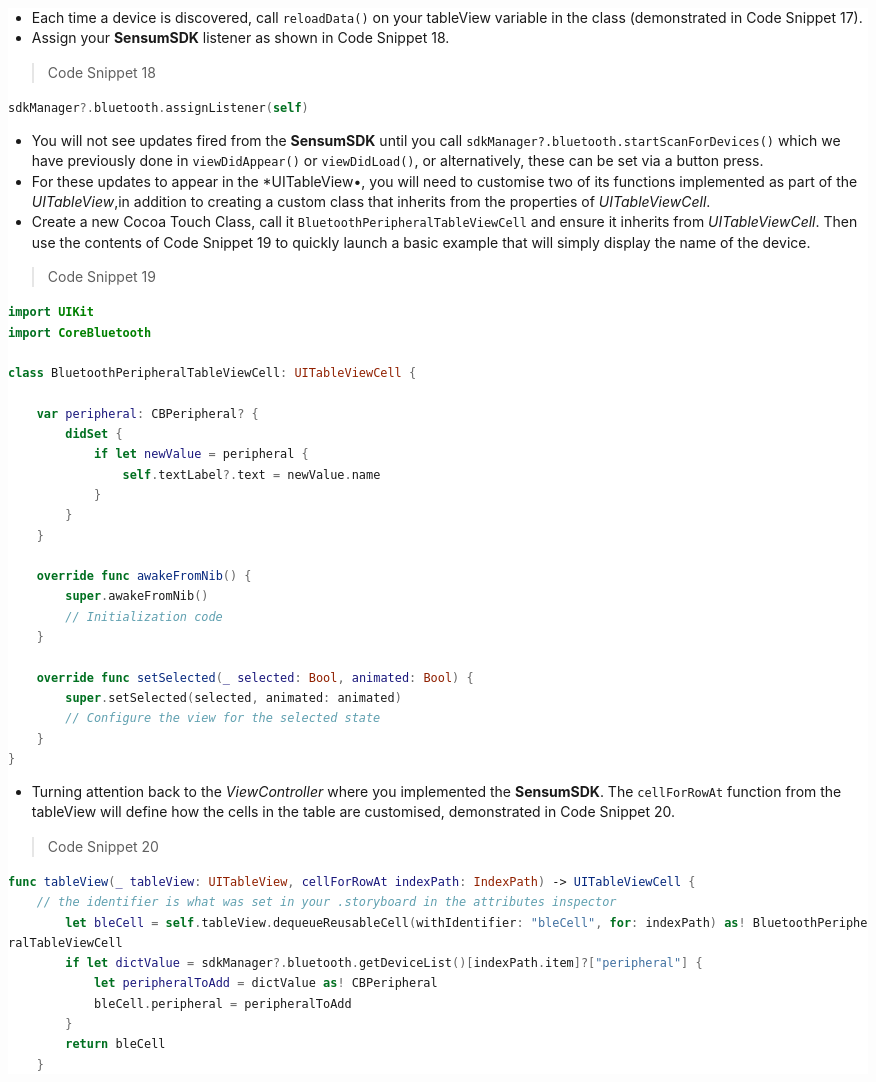 * Each time a device is discovered, call `reloadData()` on your tableView variable in the class (demonstrated in Code Snippet 17).
* Assign your **SensumSDK** listener as shown in Code Snippet 18.

> Code Snippet 18

```swift
sdkManager?.bluetooth.assignListener(self)
```

* You will not see updates fired from the **SensumSDK** until you call `sdkManager?.bluetooth.startScanForDevices()` which we have previously done in `viewDidAppear()` or `viewDidLoad()`, or alternatively, these can be set via a button press.
* For these updates to appear in the *UITableView•, you will need to customise two of its functions implemented as part of the *UITableView*,in addition to creating a custom class that inherits from the properties of *UITableViewCell*.
* Create a new Cocoa Touch Class, call it `BluetoothPeripheralTableViewCell` and ensure it inherits from *UITableViewCell*. Then use the contents of Code Snippet 19 to quickly launch a basic example that will simply display the name of the device.

> Code Snippet 19

```swift
import UIKit
import CoreBluetooth

class BluetoothPeripheralTableViewCell: UITableViewCell {

    var peripheral: CBPeripheral? {
        didSet {
            if let newValue = peripheral {
                self.textLabel?.text = newValue.name
            }
        }
    }

    override func awakeFromNib() {
        super.awakeFromNib()
        // Initialization code
    }

    override func setSelected(_ selected: Bool, animated: Bool) {
        super.setSelected(selected, animated: animated)
        // Configure the view for the selected state
    }
}
```

* Turning attention back to the *ViewController* where you implemented the **SensumSDK**. The `cellForRowAt` function from the tableView will define how the cells in the table are customised, demonstrated in Code Snippet 20.

> Code Snippet 20

```swift
func tableView(_ tableView: UITableView, cellForRowAt indexPath: IndexPath) -> UITableViewCell {
    // the identifier is what was set in your .storyboard in the attributes inspector
		let bleCell = self.tableView.dequeueReusableCell(withIdentifier: "bleCell", for: indexPath) as! BluetoothPeripheralTableViewCell
		if let dictValue = sdkManager?.bluetooth.getDeviceList()[indexPath.item]?["peripheral"] {
			let peripheralToAdd = dictValue as! CBPeripheral
			bleCell.peripheral = peripheralToAdd
		}
		return bleCell
	}
```
